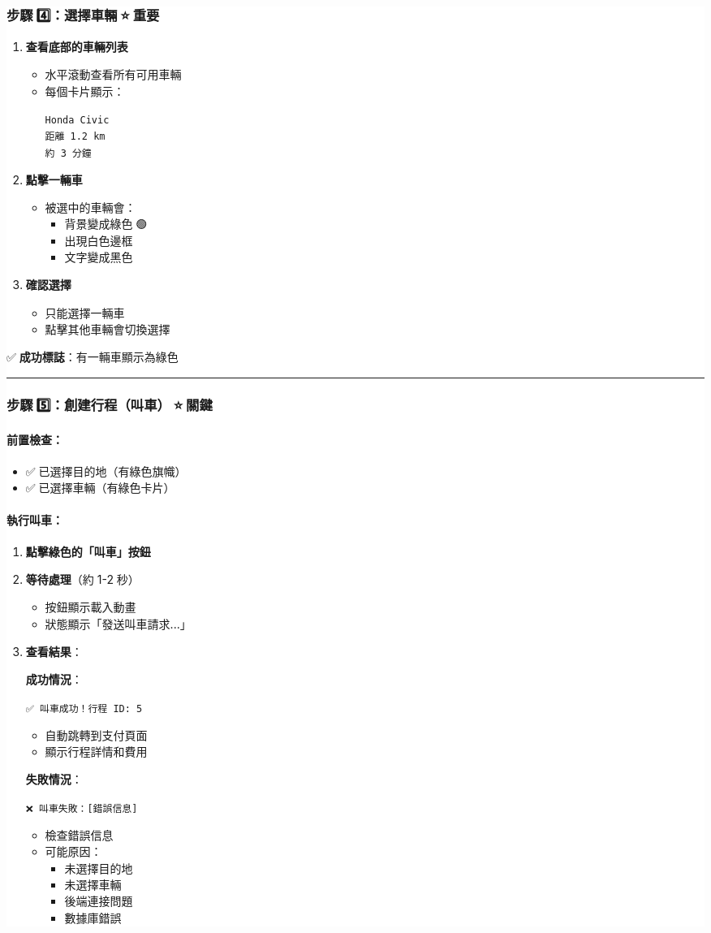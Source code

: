 ### **步驟 4️⃣：選擇車輛** ⭐ 重要

1. **查看底部的車輛列表**
   - 水平滾動查看所有可用車輛
   - 每個卡片顯示：
     ```
     Honda Civic
     距離 1.2 km
     約 3 分鐘
     ```

2. **點擊一輛車**
   - 被選中的車輛會：
     - 背景變成綠色 🟢
     - 出現白色邊框
     - 文字變成黑色

3. **確認選擇**
   - 只能選擇一輛車
   - 點擊其他車輛會切換選擇

✅ **成功標誌**：有一輛車顯示為綠色

---

### **步驟 5️⃣：創建行程（叫車）** ⭐ 關鍵

#### 前置檢查：
- ✅ 已選擇目的地（有綠色旗幟）
- ✅ 已選擇車輛（有綠色卡片）

#### 執行叫車：
1. **點擊綠色的「叫車」按鈕**

2. **等待處理**（約 1-2 秒）
   - 按鈕顯示載入動畫
   - 狀態顯示「發送叫車請求...」

3. **查看結果**：

   **成功情況**：
   ```
   ✅ 叫車成功！行程 ID: 5
   ```
   - 自動跳轉到支付頁面
   - 顯示行程詳情和費用

   **失敗情況**：
   ```
   ❌ 叫車失敗：[錯誤信息]
   ```
   - 檢查錯誤信息
   - 可能原因：
     - 未選擇目的地
     - 未選擇車輛
     - 後端連接問題
     - 數據庫錯誤
